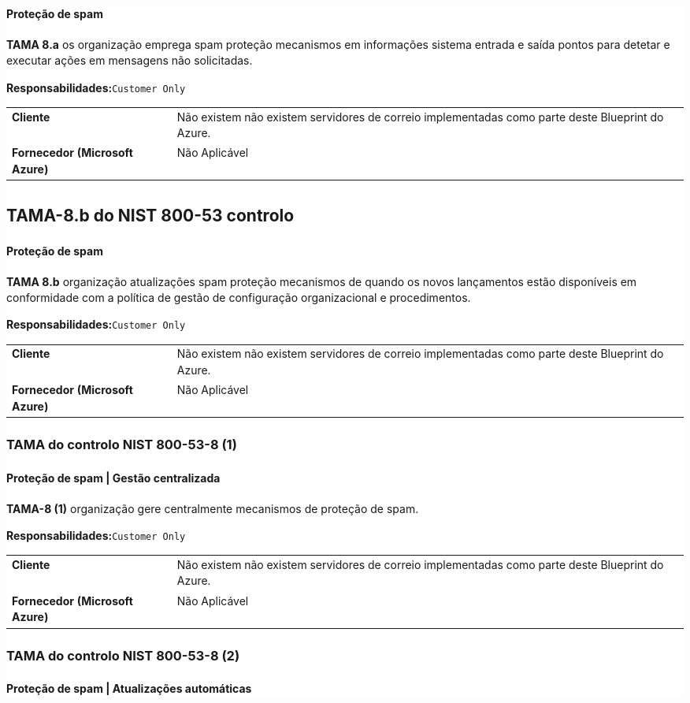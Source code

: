 #### <a name="spam-protection"></a>Proteção de spam

**TAMA 8.a** os organização emprega spam proteção mecanismos em informações sistema entrada e saída pontos para detetar e executar ações em mensagens não solicitadas.

**Responsabilidades:**`Customer Only`

|||
|---|---|
| **Cliente** | Não existem não existem servidores de correio implementadas como parte deste Blueprint do Azure. |
| **Fornecedor (Microsoft Azure)** | Não Aplicável |


 ## <a name="nist-800-53-control-si-8b"></a>TAMA-8.b do NIST 800-53 controlo

#### <a name="spam-protection"></a>Proteção de spam

**TAMA 8.b** organização atualizações spam proteção mecanismos de quando os novos lançamentos estão disponíveis em conformidade com a política de gestão de configuração organizacional e procedimentos.

**Responsabilidades:**`Customer Only`

|||
|---|---|
| **Cliente** | Não existem não existem servidores de correio implementadas como parte deste Blueprint do Azure. |
| **Fornecedor (Microsoft Azure)** | Não Aplicável |


 ### <a name="nist-800-53-control-si-8-1"></a>TAMA do controlo NIST 800-53-8 (1)

#### <a name="spam-protection--central-management"></a>Proteção de spam | Gestão centralizada

**TAMA-8 (1)** organização gere centralmente mecanismos de proteção de spam.

**Responsabilidades:**`Customer Only`

|||
|---|---|
| **Cliente** | Não existem não existem servidores de correio implementadas como parte deste Blueprint do Azure. |
| **Fornecedor (Microsoft Azure)** | Não Aplicável |


 ### <a name="nist-800-53-control-si-8-2"></a>TAMA do controlo NIST 800-53-8 (2)

#### <a name="spam-protection--automatic-updates"></a>Proteção de spam | Atualizações automáticas
